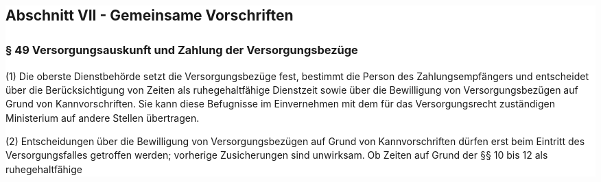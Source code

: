 
## Abschnitt VII - Gemeinsame Vorschriften



### § 49 Versorgungsauskunft und Zahlung der Versorgungsbezüge

(1) Die oberste Dienstbehörde setzt die Versorgungsbezüge fest,
bestimmt die Person des Zahlungsempfängers und entscheidet über die
Berücksichtigung von Zeiten als ruhegehaltfähige Dienstzeit sowie über
die Bewilligung von Versorgungsbezügen auf Grund von Kannvorschriften.
Sie kann diese Befugnisse im Einvernehmen mit dem für das
Versorgungsrecht zuständigen Ministerium auf andere Stellen
übertragen.

(2) Entscheidungen über die Bewilligung von Versorgungsbezügen auf
Grund von Kannvorschriften dürfen erst beim Eintritt des
Versorgungsfalles getroffen werden; vorherige Zusicherungen sind
unwirksam. Ob Zeiten auf Grund der §§ 10 bis 12 als ruhegehaltfähige
